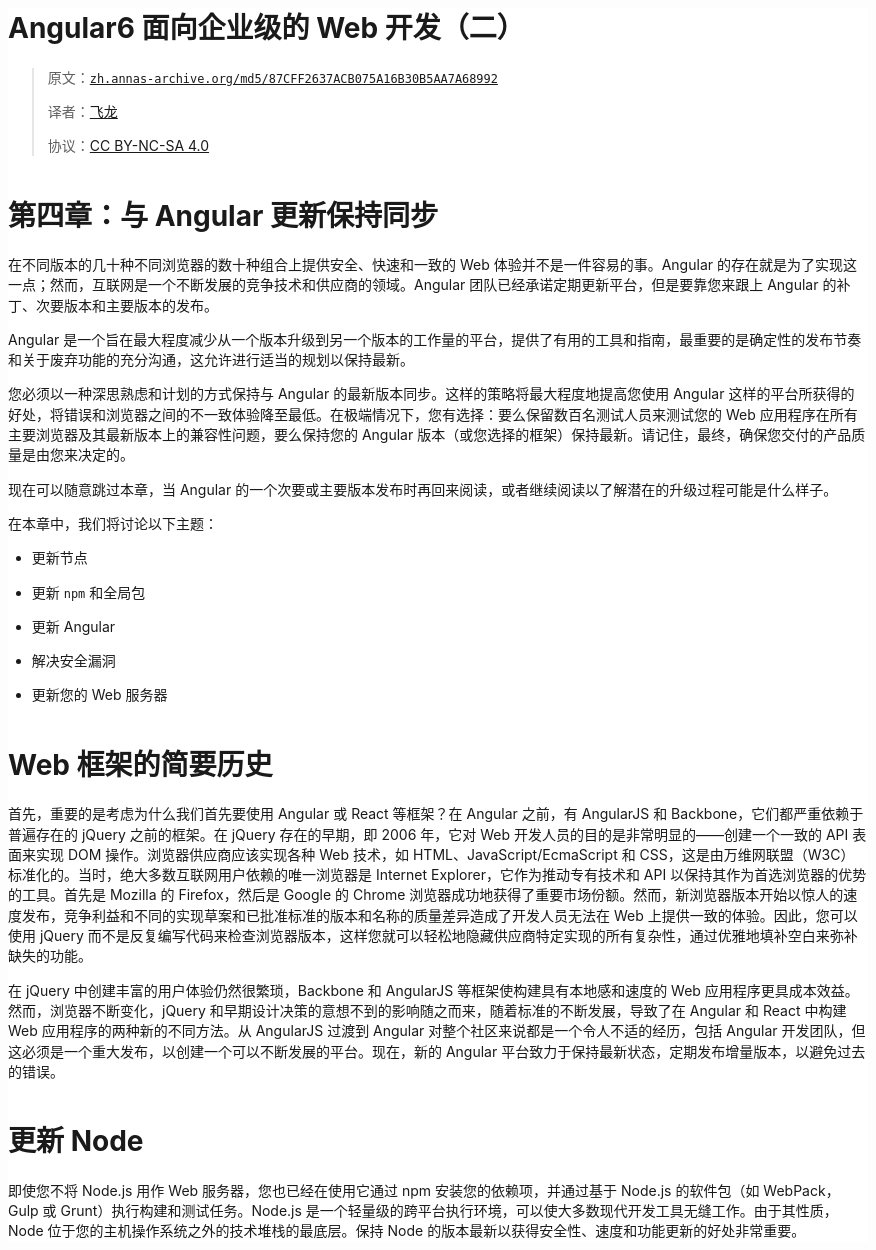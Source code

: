 # Angular6 面向企业级的 Web 开发（二）

> 原文：[`zh.annas-archive.org/md5/87CFF2637ACB075A16B30B5AA7A68992`](https://zh.annas-archive.org/md5/87CFF2637ACB075A16B30B5AA7A68992)
> 
> 译者：[飞龙](https://github.com/wizardforcel)
> 
> 协议：[CC BY-NC-SA 4.0](http://creativecommons.org/licenses/by-nc-sa/4.0/)

# 第四章：与 Angular 更新保持同步

在不同版本的几十种不同浏览器的数十种组合上提供安全、快速和一致的 Web 体验并不是一件容易的事。Angular 的存在就是为了实现这一点；然而，互联网是一个不断发展的竞争技术和供应商的领域。Angular 团队已经承诺定期更新平台，但是要靠您来跟上 Angular 的补丁、次要版本和主要版本的发布。

Angular 是一个旨在最大程度减少从一个版本升级到另一个版本的工作量的平台，提供了有用的工具和指南，最重要的是确定性的发布节奏和关于废弃功能的充分沟通，这允许进行适当的规划以保持最新。

您必须以一种深思熟虑和计划的方式保持与 Angular 的最新版本同步。这样的策略将最大程度地提高您使用 Angular 这样的平台所获得的好处，将错误和浏览器之间的不一致体验降至最低。在极端情况下，您有选择：要么保留数百名测试人员来测试您的 Web 应用程序在所有主要浏览器及其最新版本上的兼容性问题，要么保持您的 Angular 版本（或您选择的框架）保持最新。请记住，最终，确保您交付的产品质量是由您来决定的。

现在可以随意跳过本章，当 Angular 的一个次要或主要版本发布时再回来阅读，或者继续阅读以了解潜在的升级过程可能是什么样子。

在本章中，我们将讨论以下主题：

+   更新节点

+   更新 `npm` 和全局包

+   更新 Angular

+   解决安全漏洞

+   更新您的 Web 服务器

# Web 框架的简要历史

首先，重要的是考虑为什么我们首先要使用 Angular 或 React 等框架？在 Angular 之前，有 AngularJS 和 Backbone，它们都严重依赖于普遍存在的 jQuery 之前的框架。在 jQuery 存在的早期，即 2006 年，它对 Web 开发人员的目的是非常明显的——创建一个一致的 API 表面来实现 DOM 操作。浏览器供应商应该实现各种 Web 技术，如 HTML、JavaScript/EcmaScript 和 CSS，这是由万维网联盟（W3C）标准化的。当时，绝大多数互联网用户依赖的唯一浏览器是 Internet Explorer，它作为推动专有技术和 API 以保持其作为首选浏览器的优势的工具。首先是 Mozilla 的 Firefox，然后是 Google 的 Chrome 浏览器成功地获得了重要市场份额。然而，新浏览器版本开始以惊人的速度发布，竞争利益和不同的实现草案和已批准标准的版本和名称的质量差异造成了开发人员无法在 Web 上提供一致的体验。因此，您可以使用 jQuery 而不是反复编写代码来检查浏览器版本，这样您就可以轻松地隐藏供应商特定实现的所有复杂性，通过优雅地填补空白来弥补缺失的功能。

在 jQuery 中创建丰富的用户体验仍然很繁琐，Backbone 和 AngularJS 等框架使构建具有本地感和速度的 Web 应用程序更具成本效益。然而，浏览器不断变化，jQuery 和早期设计决策的意想不到的影响随之而来，随着标准的不断发展，导致了在 Angular 和 React 中构建 Web 应用程序的两种新的不同方法。从 AngularJS 过渡到 Angular 对整个社区来说都是一个令人不适的经历，包括 Angular 开发团队，但这必须是一个重大发布，以创建一个可以不断发展的平台。现在，新的 Angular 平台致力于保持最新状态，定期发布增量版本，以避免过去的错误。

# 更新 Node

即使您不将 Node.js 用作 Web 服务器，您也已经在使用它通过 npm 安装您的依赖项，并通过基于 Node.js 的软件包（如 WebPack，Gulp 或 Grunt）执行构建和测试任务。Node.js 是一个轻量级的跨平台执行环境，可以使大多数现代开发工具无缝工作。由于其性质，Node 位于您的主机操作系统之外的技术堆栈的最底层。保持 Node 的版本最新以获得安全性、速度和功能更新的好处非常重要。
